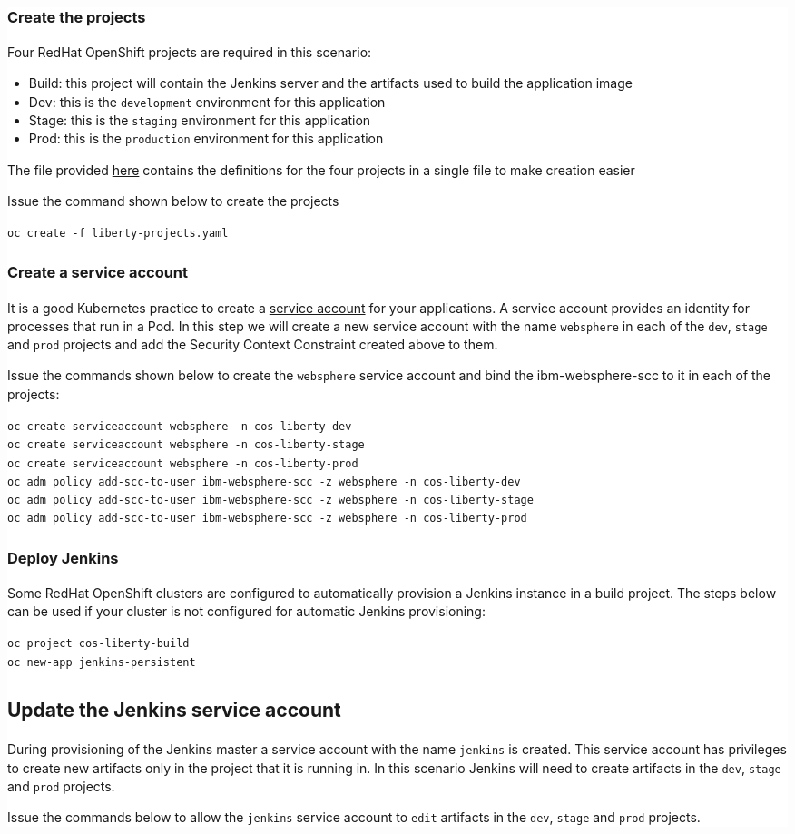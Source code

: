### Create the projects
Four RedHat OpenShift projects are required in this scenario:

- Build: this project will contain the Jenkins server and the artifacts used to build the application image  
- Dev: this is the `development` environment for this application
- Stage: this is the `staging` environment for this application
- Prod: this is the `production` environment for this application

The file provided [here](https://github.com/ibm-cloud-architecture/appmod-liberty-jenkins/blob/master/Deployment/OpenShift/liberty-projects.yaml) contains the definitions for the four projects in a single file to make creation easier

Issue the command shown below to create the projects
```
oc create -f liberty-projects.yaml
```

### Create a service account
It is a good Kubernetes practice to create a [service account](https://kubernetes.io/docs/tasks/configure-pod-container/configure-service-account/) for your applications. A service account provides an identity for processes that run in a Pod. In this step we will create a new service account with the name `websphere` in each of the `dev`, `stage` and `prod` projects and add the Security Context Constraint created above to them.

Issue the commands shown below to create the `websphere` service account and bind the ibm-websphere-scc to it in each of the projects:
```
oc create serviceaccount websphere -n cos-liberty-dev
oc create serviceaccount websphere -n cos-liberty-stage
oc create serviceaccount websphere -n cos-liberty-prod
oc adm policy add-scc-to-user ibm-websphere-scc -z websphere -n cos-liberty-dev
oc adm policy add-scc-to-user ibm-websphere-scc -z websphere -n cos-liberty-stage
oc adm policy add-scc-to-user ibm-websphere-scc -z websphere -n cos-liberty-prod
```

### Deploy Jenkins
Some RedHat OpenShift clusters are configured to automatically provision a Jenkins instance in a build project. The steps below can be used if your cluster is not configured for automatic Jenkins provisioning:

```
oc project cos-liberty-build
oc new-app jenkins-persistent
```

## Update the Jenkins service account
During provisioning of the Jenkins master a service account with the name `jenkins` is created. This service account has privileges to create new artifacts only in the project that it is running in. In this scenario Jenkins will need to create artifacts in the `dev`, `stage` and `prod` projects.

Issue the commands below to allow the `jenkins` service account to `edit` artifacts in the `dev`, `stage` and `prod` projects.
